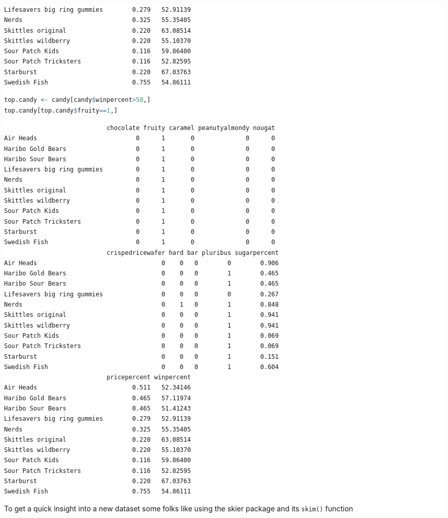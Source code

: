     Lifesavers big ring gummies        0.279   52.91139
    Nerds                              0.325   55.35405
    Skittles original                  0.220   63.08514
    Skittles wildberry                 0.220   55.10370
    Sour Patch Kids                    0.116   59.86400
    Sour Patch Tricksters              0.116   52.82595
    Starburst                          0.220   67.03763
    Swedish Fish                       0.755   54.86111

``` r
top.candy <- candy[candy$winpercent>50,]
top.candy[top.candy$fruity==1,]
```

                                chocolate fruity caramel peanutyalmondy nougat
    Air Heads                           0      1       0              0      0
    Haribo Gold Bears                   0      1       0              0      0
    Haribo Sour Bears                   0      1       0              0      0
    Lifesavers big ring gummies         0      1       0              0      0
    Nerds                               0      1       0              0      0
    Skittles original                   0      1       0              0      0
    Skittles wildberry                  0      1       0              0      0
    Sour Patch Kids                     0      1       0              0      0
    Sour Patch Tricksters               0      1       0              0      0
    Starburst                           0      1       0              0      0
    Swedish Fish                        0      1       0              0      0
                                crispedricewafer hard bar pluribus sugarpercent
    Air Heads                                  0    0   0        0        0.906
    Haribo Gold Bears                          0    0   0        1        0.465
    Haribo Sour Bears                          0    0   0        1        0.465
    Lifesavers big ring gummies                0    0   0        0        0.267
    Nerds                                      0    1   0        1        0.848
    Skittles original                          0    0   0        1        0.941
    Skittles wildberry                         0    0   0        1        0.941
    Sour Patch Kids                            0    0   0        1        0.069
    Sour Patch Tricksters                      0    0   0        1        0.069
    Starburst                                  0    0   0        1        0.151
    Swedish Fish                               0    0   0        1        0.604
                                pricepercent winpercent
    Air Heads                          0.511   52.34146
    Haribo Gold Bears                  0.465   57.11974
    Haribo Sour Bears                  0.465   51.41243
    Lifesavers big ring gummies        0.279   52.91139
    Nerds                              0.325   55.35405
    Skittles original                  0.220   63.08514
    Skittles wildberry                 0.220   55.10370
    Sour Patch Kids                    0.116   59.86400
    Sour Patch Tricksters              0.116   52.82595
    Starburst                          0.220   67.03763
    Swedish Fish                       0.755   54.86111

To get a quick insight into a new dataset some folks like using the
skier package and its `skim()` function
